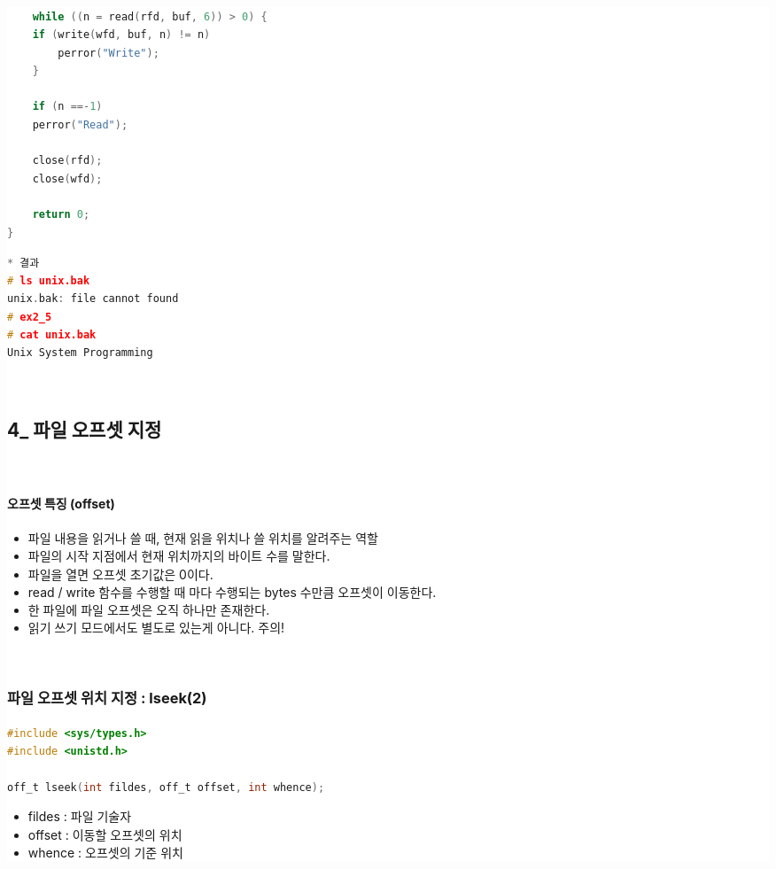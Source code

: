 ```c
    while ((n = read(rfd, buf, 6)) > 0) {
	if (write(wfd, buf, n) != n)
		perror("Write");
    }

    if (n ==-1)
	perror("Read");

    close(rfd);
    close(wfd);

    return 0;
}
```

```c
* 결과
# ls unix.bak
unix.bak: file cannot found
# ex2_5
# cat unix.bak
Unix System Programming
```

<br/>

## 4_ 파일 오프셋 지정

<br/>

#### 오프셋 특징 (offset)

* 파일 내용을 읽거나 쓸 때, 현재 읽을 위치나 쓸 위치를 알려주는 역할
* 파일의 시작 지점에서 현재 위치까지의 바이트 수를 말한다.
* 파일을 열면 오프셋 초기값은 0이다.
* read / write 함수를 수행할 때 마다 수행되는 bytes 수만큼 오프셋이 이동한다.
* 한 파일에 파일 오프셋은 오직 하나만 존재한다.
* 읽기 쓰기 모드에서도 별도로 있는게 아니다. 주의!

<br/>

### 파일 오프셋 위치 지정 : lseek(2)

```c
#include <sys/types.h>
#include <unistd.h>

off_t lseek(int fildes, off_t offset, int whence);
```

* fildes : 파일 기술자
* offset : 이동할 오프셋의 위치
* whence : 오프셋의 기준 위치
